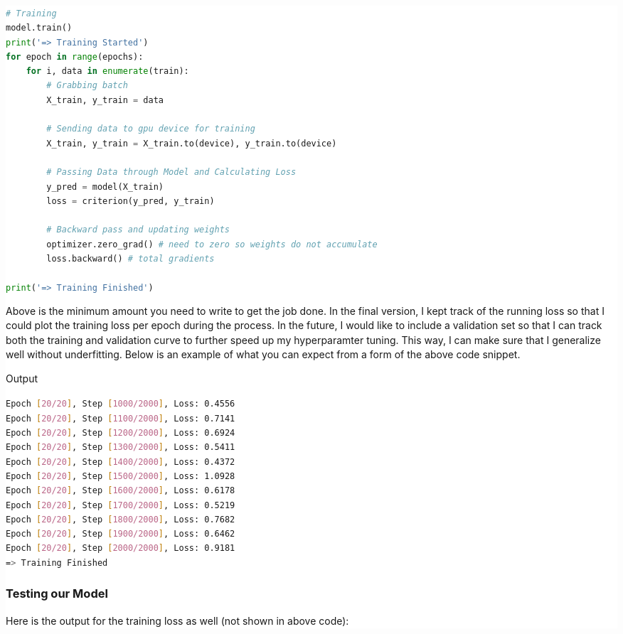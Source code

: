 ```python
# Training
model.train()
print('=> Training Started')
for epoch in range(epochs):
	for i, data in enumerate(train):
		# Grabbing batch
		X_train, y_train = data

		# Sending data to gpu device for training
		X_train, y_train = X_train.to(device), y_train.to(device)

		# Passing Data through Model and Calculating Loss
		y_pred = model(X_train)
		loss = criterion(y_pred, y_train)

		# Backward pass and updating weights
		optimizer.zero_grad() # need to zero so weights do not accumulate
		loss.backward() # total gradients

print('=> Training Finished')
```

Above is the minimum amount you need to write to get the job done. In the final version, I kept track of the running loss so that I could plot the training loss per epoch during the process. In the future, I would like to include a validation set so that I can track both the training and validation curve to further speed up my hyperparamter tuning. This way, I can make sure that I generalize well without underfitting. Below is an example of what you can expect from a form of the above code snippet.

Output
```bash
Epoch [20/20], Step [1000/2000], Loss: 0.4556
Epoch [20/20], Step [1100/2000], Loss: 0.7141
Epoch [20/20], Step [1200/2000], Loss: 0.6924
Epoch [20/20], Step [1300/2000], Loss: 0.5411
Epoch [20/20], Step [1400/2000], Loss: 0.4372
Epoch [20/20], Step [1500/2000], Loss: 1.0928
Epoch [20/20], Step [1600/2000], Loss: 0.6178
Epoch [20/20], Step [1700/2000], Loss: 0.5219
Epoch [20/20], Step [1800/2000], Loss: 0.7682
Epoch [20/20], Step [1900/2000], Loss: 0.6462
Epoch [20/20], Step [2000/2000], Loss: 0.9181
=> Training Finished
```

### Testing our Model
Here is the output for the training loss as well (not shown in above code):

<p align="center">